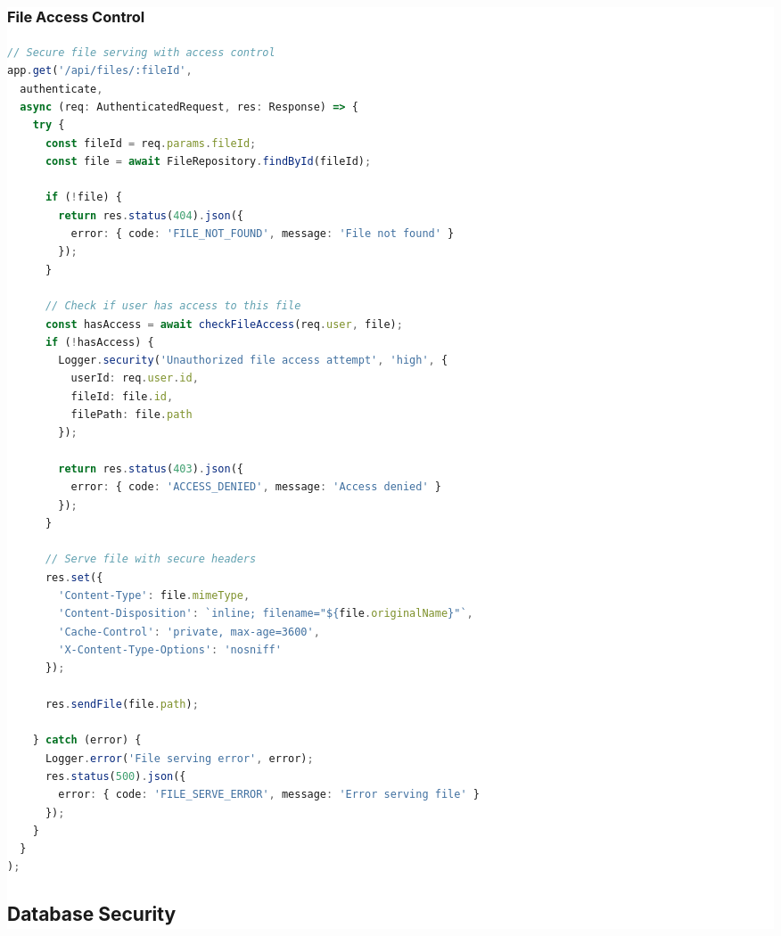 ### File Access Control
```typescript
// Secure file serving with access control
app.get('/api/files/:fileId', 
  authenticate,
  async (req: AuthenticatedRequest, res: Response) => {
    try {
      const fileId = req.params.fileId;
      const file = await FileRepository.findById(fileId);
      
      if (!file) {
        return res.status(404).json({
          error: { code: 'FILE_NOT_FOUND', message: 'File not found' }
        });
      }
      
      // Check if user has access to this file
      const hasAccess = await checkFileAccess(req.user, file);
      if (!hasAccess) {
        Logger.security('Unauthorized file access attempt', 'high', {
          userId: req.user.id,
          fileId: file.id,
          filePath: file.path
        });
        
        return res.status(403).json({
          error: { code: 'ACCESS_DENIED', message: 'Access denied' }
        });
      }
      
      // Serve file with secure headers
      res.set({
        'Content-Type': file.mimeType,
        'Content-Disposition': `inline; filename="${file.originalName}"`,
        'Cache-Control': 'private, max-age=3600',
        'X-Content-Type-Options': 'nosniff'
      });
      
      res.sendFile(file.path);
      
    } catch (error) {
      Logger.error('File serving error', error);
      res.status(500).json({
        error: { code: 'FILE_SERVE_ERROR', message: 'Error serving file' }
      });
    }
  }
);
```

## Database Security
